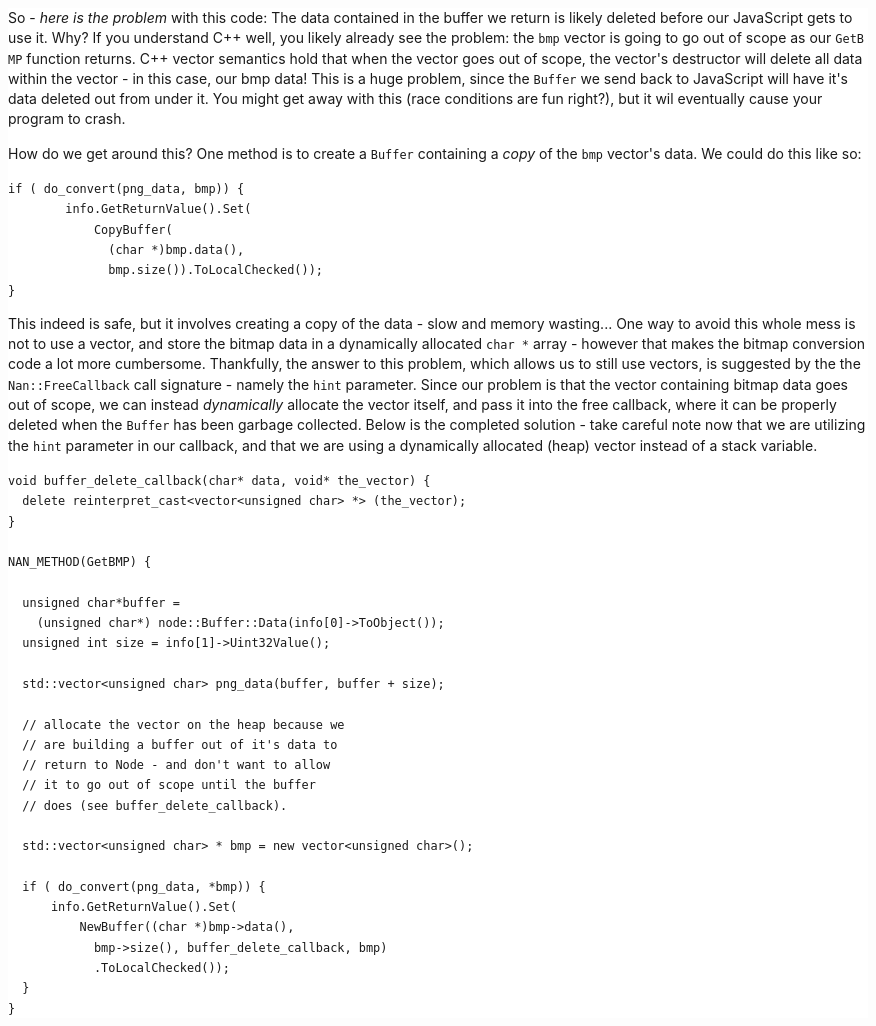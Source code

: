 So - *here is the problem* with this code:  The data contained in the buffer we return is likely deleted before our JavaScript gets to use it.  Why?  If you understand C++ well, you likely already see the problem:  the `bmp` vector is going to go out of scope as our `GetBMP` function returns.  C++ vector semantics hold that when the vector goes out of scope, the vector's destructor will delete all data within the vector - in this case, our bmp data!  This is a huge problem, since the `Buffer` we send back to JavaScript will have it's data deleted out from under it.  You might get away with this (race conditions are fun right?), but it wil eventually cause your program to crash.

How do we get around this?  One method is to create a `Buffer` containing a *copy* of the `bmp` vector's data.  We could do this like so:

~~~~~~~~~~{#binding-hello .cpp}
if ( do_convert(png_data, bmp)) {
        info.GetReturnValue().Set(
            CopyBuffer(
              (char *)bmp.data(), 
              bmp.size()).ToLocalChecked());
}
~~~~~~~~~~

This indeed is safe, but it involves creating a copy of the data - slow and memory wasting...  One way to avoid this whole mess is not to use a vector, and store the bitmap data in a dynamically allocated `char *` array - however that makes the bitmap conversion code a lot more cumbersome.  Thankfully, the answer to this problem, which allows us to still use vectors, is suggested by the the `Nan::FreeCallback` call signature - namely the `hint` parameter.  Since our problem is that the vector containing bitmap data goes out of scope, we can instead *dynamically* allocate the vector itself, and pass it into the free callback, where it can be properly deleted when the `Buffer` has been garbage collected.  Below is the completed solution - take careful note now that we are utilizing the `hint` parameter in our callback, and that we are using a dynamically allocated (heap) vector instead of a stack variable.

~~~~~~~~~~{#binding-hello .cpp}
void buffer_delete_callback(char* data, void* the_vector) {
  delete reinterpret_cast<vector<unsigned char> *> (the_vector);
}

NAN_METHOD(GetBMP) {
    
  unsigned char*buffer = 
    (unsigned char*) node::Buffer::Data(info[0]->ToObject());
  unsigned int size = info[1]->Uint32Value();
   
  std::vector<unsigned char> png_data(buffer, buffer + size);
    
  // allocate the vector on the heap because we 
  // are building a buffer out of it's data to 
  // return to Node - and don't want to allow
  // it to go out of scope until the buffer 
  // does (see buffer_delete_callback).
  
  std::vector<unsigned char> * bmp = new vector<unsigned char>();
     
  if ( do_convert(png_data, *bmp)) {
      info.GetReturnValue().Set(
          NewBuffer((char *)bmp->data(), 
            bmp->size(), buffer_delete_callback, bmp)
            .ToLocalChecked());
  }
}
~~~~~~~~~~


[^jspng]: Converting from png to bmp is *not* particularly time consuming, it's probably overkill for an addon - but it's good for demonstration purposes.  If you are looking for a pure JavaScript implementation of image processing (including much more than png to bmp conversion), take a look at JIMP at [https://www.npmjs.com/package/jimp]()https://www.npmjs.com/package/jimp.